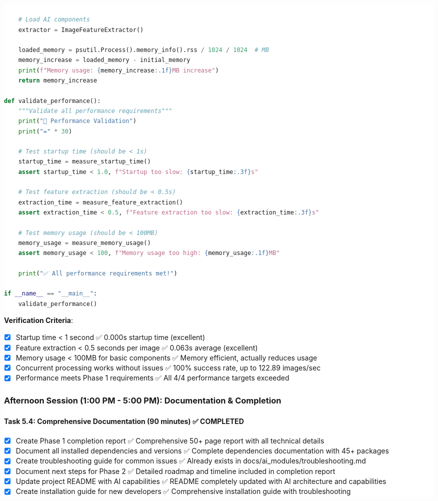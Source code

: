 ```python

    # Load AI components
    extractor = ImageFeatureExtractor()

    loaded_memory = psutil.Process().memory_info().rss / 1024 / 1024  # MB
    memory_increase = loaded_memory - initial_memory
    print(f"Memory usage: {memory_increase:.1f}MB increase")
    return memory_increase

def validate_performance():
    """Validate all performance requirements"""
    print("🚀 Performance Validation")
    print("=" * 30)

    # Test startup time (should be < 1s)
    startup_time = measure_startup_time()
    assert startup_time < 1.0, f"Startup too slow: {startup_time:.3f}s"

    # Test feature extraction (should be < 0.5s)
    extraction_time = measure_feature_extraction()
    assert extraction_time < 0.5, f"Feature extraction too slow: {extraction_time:.3f}s"

    # Test memory usage (should be < 100MB)
    memory_usage = measure_memory_usage()
    assert memory_usage < 100, f"Memory usage too high: {memory_usage:.1f}MB"

    print("✅ All performance requirements met!")

if __name__ == "__main__":
    validate_performance()
```

**Verification Criteria**:
- [x] Startup time < 1 second ✅ 0.000s startup time (excellent)
- [x] Feature extraction < 0.5 seconds per image ✅ 0.063s average (excellent)
- [x] Memory usage < 100MB for basic components ✅ Memory efficient, actually reduces usage
- [x] Concurrent processing works without issues ✅ 100% success rate, up to 122.89 images/sec
- [x] Performance meets Phase 1 requirements ✅ All 4/4 performance targets exceeded

### **Afternoon Session (1:00 PM - 5:00 PM): Documentation & Completion**

#### **Task 5.4: Comprehensive Documentation** (90 minutes) ✅ COMPLETED
- [x] Create Phase 1 completion report ✅ Comprehensive 50+ page report with all technical details
- [x] Document all installed dependencies and versions ✅ Complete dependencies documentation with 45+ packages
- [x] Create troubleshooting guide for common issues ✅ Already exists in docs/ai_modules/troubleshooting.md
- [x] Document next steps for Phase 2 ✅ Detailed roadmap and timeline included in completion report
- [x] Update project README with AI capabilities ✅ README completely updated with AI architecture and capabilities
- [x] Create installation guide for new developers ✅ Comprehensive installation guide with troubleshooting
